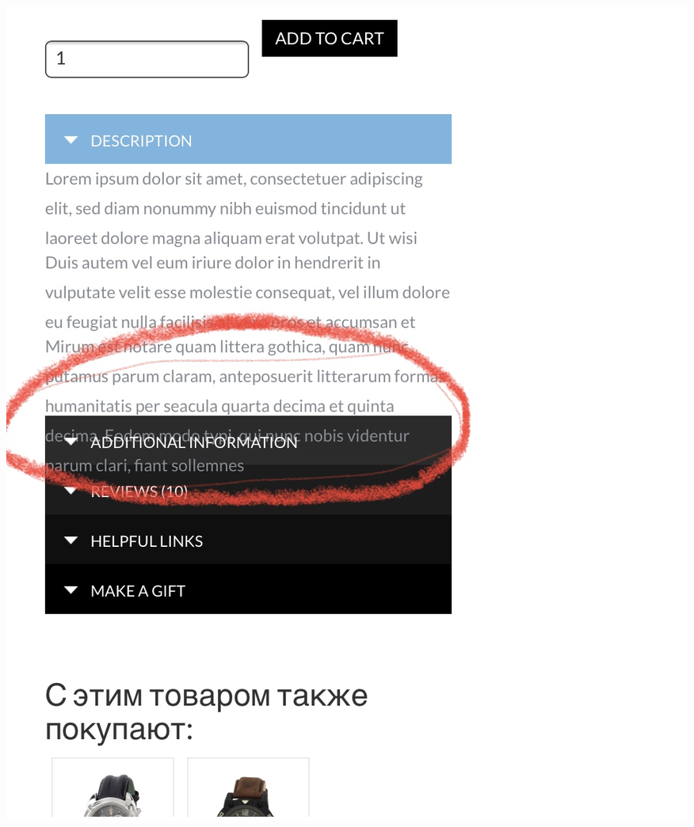 ![bug42](https://github.com/maria-kanyushkova/Quality-control/blob/master/src/main/resources/lab7/42.jpg)
